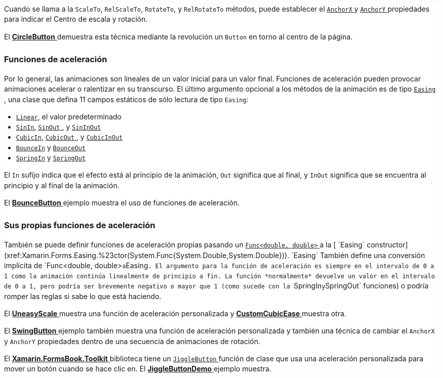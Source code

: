 Cuando se llama a la `ScaleTo`, `RelScaleTo`, `RotateTo`, y `RelRotateTo` métodos, puede establecer el [ `AnchorX` ](xref:Xamarin.Forms.VisualElement.AnchorX) y [ `AnchorY` ](xref:Xamarin.Forms.VisualElement.AnchorY) propiedades para indicar el Centro de escala y rotación.

El [ **CircleButton** ](https://github.com/xamarin/xamarin-forms-book-samples/tree/master/Chapter22/CircleButton) demuestra esta técnica mediante la revolución un `Button` en torno al centro de la página.

### <a name="easing-functions"></a>Funciones de aceleración

Por lo general, las animaciones son lineales de un valor inicial para un valor final. Funciones de aceleración pueden provocar animaciones acelerar o ralentizar en su transcurso. El último argumento opcional a los métodos de la animación es de tipo [ `Easing` ](xref:Xamarin.Forms.Easing), una clase que defina 11 campos estáticos de sólo lectura de tipo `Easing`:

- [`Linear`](xref:Xamarin.Forms.Easing.Linear), el valor predeterminado
- [`SinIn`](xref:Xamarin.Forms.Easing.SinIn), [ `SinOut` ](xref:Xamarin.Forms.Easing.SinOut), y [`SinInOut`](xref:Xamarin.Forms.Easing.SinInOut)
- [`CubicIn`](xref:Xamarin.Forms.Easing.CubicIn), [ `CubicOut` ](xref:Xamarin.Forms.Easing.CubicOut), y [`CubicInOut`](xref:Xamarin.Forms.Easing.CubicInOut)
- [`BounceIn`](xref:Xamarin.Forms.Easing.BounceIn) y [`BounceOut`](xref:Xamarin.Forms.Easing.BounceOut)
- [`SpringIn`](xref:Xamarin.Forms.Easing.SpringIn) y [`SpringOut`](xref:Xamarin.Forms.Easing.SpringOut)

El `In` sufijo indica que el efecto está al principio de la animación, `Out` significa que al final, y `InOut` significa que se encuentra al principio y al final de la animación.

El [ **BounceButton** ](https://github.com/xamarin/xamarin-forms-book-samples/tree/master/Chapter22/BounceButton) ejemplo muestra el uso de funciones de aceleración.

### <a name="your-own-easing-functions"></a>Sus propias funciones de aceleración

También se puede definir funciones de aceleración propias pasando un [ `Func<double, double>` ](xref:System.Func`2) a la [ `Easing` constructor](xref:Xamarin.Forms.Easing.%23ctor(System.Func{System.Double,System.Double})). `Easing` También define una conversión implícita de `Func<double, double>` a `Easing`. El argumento para la función de aceleración es siempre en el intervalo de 0 a 1 como la animación continúa linealmente de principio a fin. La función *normalmente* devuelve un valor en el intervalo de 0 a 1, pero podría ser brevemente negativo o mayor que 1 (como sucede con la `SpringIn` y `SpringOut` funciones) o podría romper las reglas si sabe lo que está haciendo.

El [ **UneasyScale** ](https://github.com/xamarin/xamarin-forms-book-samples/tree/master/Chapter22/UneasyScale) muestra una función de aceleración personalizada y [ **CustomCubicEase** ](https://github.com/xamarin/xamarin-forms-book-samples/tree/master/Chapter22/CustomCubicEase) muestra otra.

El [ **SwingButton** ](https://github.com/xamarin/xamarin-forms-book-samples/tree/master/Chapter22/SwingButton) ejemplo también muestra una función de aceleración personalizada y también una técnica de cambiar el `AnchorX` y `AnchorY` propiedades dentro de una secuencia de animaciones de rotación.

El [ **Xamarin.FormsBook.Toolkit** ](https://github.com/xamarin/xamarin-forms-book-samples/tree/master/Libraries/Xamarin.FormsBook.Toolkit) biblioteca tiene un [ `JiggleButton` ](https://github.com/xamarin/xamarin-forms-book-samples/blob/master/Libraries/Xamarin.FormsBook.Toolkit/Xamarin.FormsBook.Toolkit/JiggleButton.cs) función de clase que usa una aceleración personalizada para mover un botón cuando se hace clic en. El [ **JiggleButtonDemo** ](https://github.com/xamarin/xamarin-forms-book-samples/tree/master/Chapter22/JiggleButtonDemo) ejemplo muestra.
